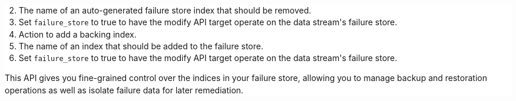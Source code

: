 2. The name of an auto-generated failure store index that should be removed.
3. Set `failure_store` to true to have the modify API target operate on the data stream's failure store.
4. Action to add a backing index.
5. The name of an index that should be added to the failure store.
6. Set `failure_store` to true to have the modify API target operate on the data stream's failure store.

This API gives you fine-grained control over the indices in your failure store, allowing you to manage backup and restoration operations as well as isolate failure data for later remediation.


